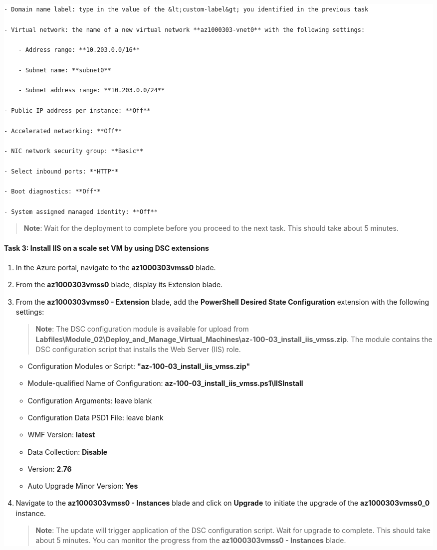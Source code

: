     - Domain name label: type in the value of the &lt;custom-label&gt; you identified in the previous task

    - Virtual network: the name of a new virtual network **az1000303-vnet0** with the following settings:

        - Address range: **10.203.0.0/16**

        - Subnet name: **subnet0**

        - Subnet address range: **10.203.0.0/24**

    - Public IP address per instance: **Off**

    - Accelerated networking: **Off**

    - NIC network security group: **Basic**

    - Select inbound ports: **HTTP**

    - Boot diagnostics: **Off**

    - System assigned managed identity: **Off**

   > **Note**: Wait for the deployment to complete before you proceed to the next task. This should take about 5 minutes.


#### Task 3: Install IIS on a scale set VM by using DSC extensions

1. In the Azure portal, navigate to the **az1000303vmss0** blade.

1. From the **az1000303vmss0** blade, display its Extension blade.

1. From the **az1000303vmss0 - Extension** blade, add the **PowerShell Desired State Configuration** extension with the following settings:

   > **Note**: The DSC configuration module is available for upload from **Labfiles\\Module_02\\Deploy_and_Manage_Virtual_Machines\\az-100-03_install_iis_vmss.zip**. The module contains the DSC configuration script that installs the Web Server (IIS) role.

    - Configuration Modules or Script: **"az-100-03_install_iis_vmss.zip"**

    - Module-qualified Name of Configuration: **az-100-03_install_iis_vmss.ps1\\IISInstall**

    - Configuration Arguments: leave blank

    - Configuration Data PSD1 File: leave blank

    - WMF Version: **latest**

    - Data Collection: **Disable**

    - Version: **2.76**

    - Auto Upgrade Minor Version: **Yes**

1. Navigate to the **az1000303vmss0 - Instances** blade and click on **Upgrade** to initiate the upgrade of the **az1000303vmss0_0** instance.

   > **Note**: The update will trigger application of the DSC configuration script. Wait for upgrade to complete. This should take about 5 minutes. You can monitor the progress from the **az1000303vmss0 - Instances** blade.
